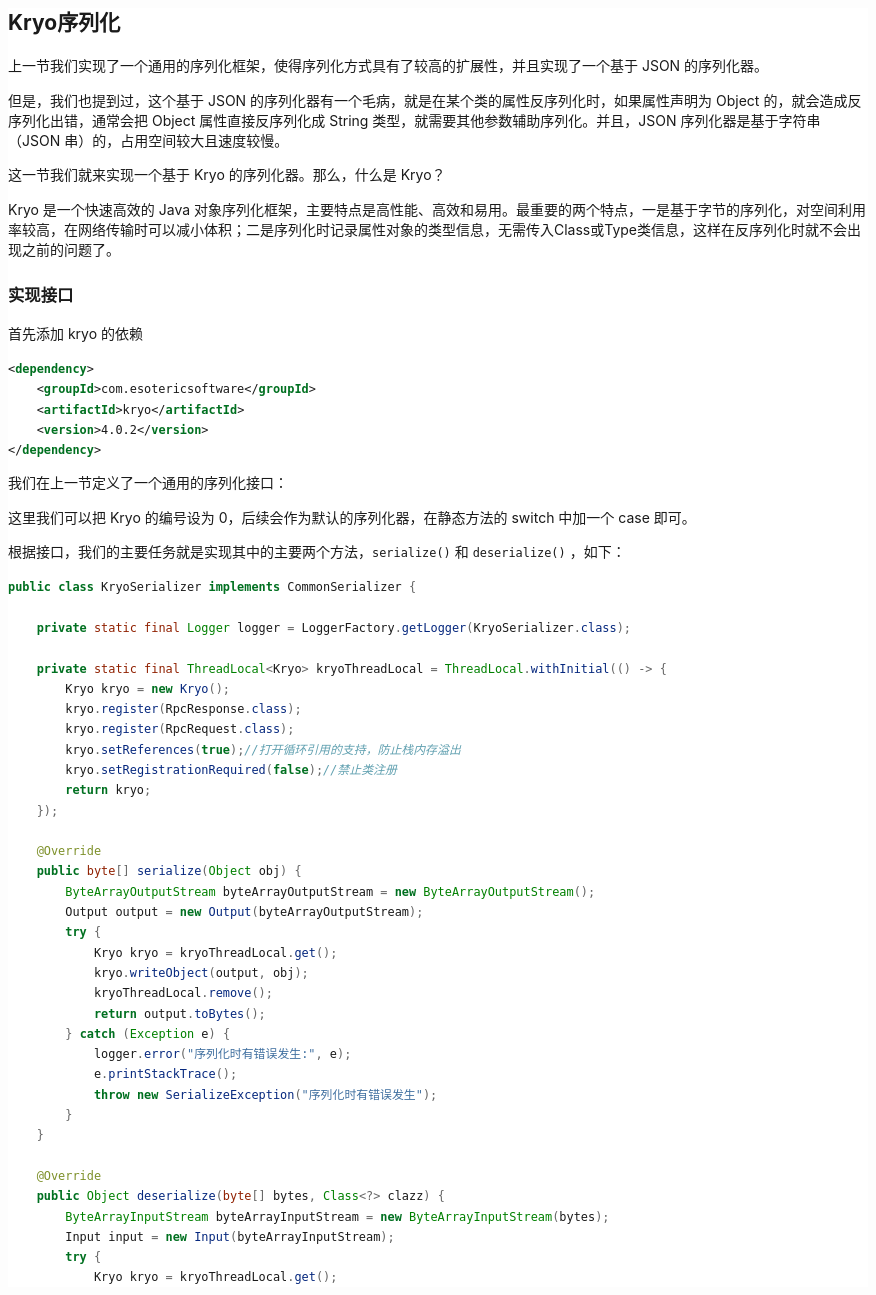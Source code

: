 ## Kryo序列化

上一节我们实现了一个通用的序列化框架，使得序列化方式具有了较高的扩展性，并且实现了一个基于 JSON 的序列化器。

但是，我们也提到过，这个基于 JSON 的序列化器有一个毛病，就是在某个类的属性反序列化时，如果属性声明为 Object 的，就会造成反序列化出错，通常会把 Object 属性直接反序列化成 String 类型，就需要其他参数辅助序列化。并且，JSON 序列化器是基于字符串（JSON 串）的，占用空间较大且速度较慢。

这一节我们就来实现一个基于 Kryo 的序列化器。那么，什么是 Kryo？

Kryo 是一个快速高效的 Java 对象序列化框架，主要特点是高性能、高效和易用。最重要的两个特点，一是基于字节的序列化，对空间利用率较高，在网络传输时可以减小体积；二是序列化时记录属性对象的类型信息，无需传入Class或Type类信息，这样在反序列化时就不会出现之前的问题了。



### 实现接口

首先添加 kryo 的依赖

```xml
<dependency>
    <groupId>com.esotericsoftware</groupId>
    <artifactId>kryo</artifactId>
    <version>4.0.2</version>
</dependency>
```

我们在上一节定义了一个通用的序列化接口：

这里我们可以把 Kryo 的编号设为 0，后续会作为默认的序列化器，在静态方法的 switch 中加一个 case 即可。

根据接口，我们的主要任务就是实现其中的主要两个方法，`serialize()` 和 `deserialize()` ，如下：

```java
public class KryoSerializer implements CommonSerializer {

    private static final Logger logger = LoggerFactory.getLogger(KryoSerializer.class);

    private static final ThreadLocal<Kryo> kryoThreadLocal = ThreadLocal.withInitial(() -> {
        Kryo kryo = new Kryo();
        kryo.register(RpcResponse.class);
        kryo.register(RpcRequest.class);
        kryo.setReferences(true);//打开循环引用的支持，防止栈内存溢出
        kryo.setRegistrationRequired(false);//禁止类注册
        return kryo;
    });

    @Override
    public byte[] serialize(Object obj) {
        ByteArrayOutputStream byteArrayOutputStream = new ByteArrayOutputStream();
        Output output = new Output(byteArrayOutputStream);
        try {
            Kryo kryo = kryoThreadLocal.get();
            kryo.writeObject(output, obj);
            kryoThreadLocal.remove();
            return output.toBytes();
        } catch (Exception e) {
            logger.error("序列化时有错误发生:", e);
            e.printStackTrace();
            throw new SerializeException("序列化时有错误发生");
        }
    }

    @Override
    public Object deserialize(byte[] bytes, Class<?> clazz) {
        ByteArrayInputStream byteArrayInputStream = new ByteArrayInputStream(bytes);
        Input input = new Input(byteArrayInputStream);
        try {
            Kryo kryo = kryoThreadLocal.get();
```
